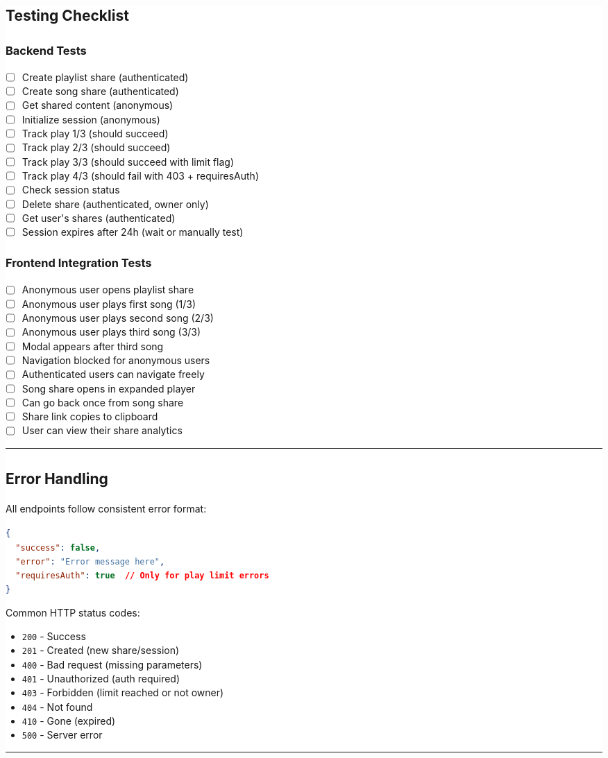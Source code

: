 
## Testing Checklist

### Backend Tests
- [ ] Create playlist share (authenticated)
- [ ] Create song share (authenticated)
- [ ] Get shared content (anonymous)
- [ ] Initialize session (anonymous)
- [ ] Track play 1/3 (should succeed)
- [ ] Track play 2/3 (should succeed)
- [ ] Track play 3/3 (should succeed with limit flag)
- [ ] Track play 4/3 (should fail with 403 + requiresAuth)
- [ ] Check session status
- [ ] Delete share (authenticated, owner only)
- [ ] Get user's shares (authenticated)
- [ ] Session expires after 24h (wait or manually test)

### Frontend Integration Tests
- [ ] Anonymous user opens playlist share
- [ ] Anonymous user plays first song (1/3)
- [ ] Anonymous user plays second song (2/3)
- [ ] Anonymous user plays third song (3/3)
- [ ] Modal appears after third song
- [ ] Navigation blocked for anonymous users
- [ ] Authenticated users can navigate freely
- [ ] Song share opens in expanded player
- [ ] Can go back once from song share
- [ ] Share link copies to clipboard
- [ ] User can view their share analytics

---

## Error Handling

All endpoints follow consistent error format:
```json
{
  "success": false,
  "error": "Error message here",
  "requiresAuth": true  // Only for play limit errors
}
```

Common HTTP status codes:
- `200` - Success
- `201` - Created (new share/session)
- `400` - Bad request (missing parameters)
- `401` - Unauthorized (auth required)
- `403` - Forbidden (limit reached or not owner)
- `404` - Not found
- `410` - Gone (expired)
- `500` - Server error

---